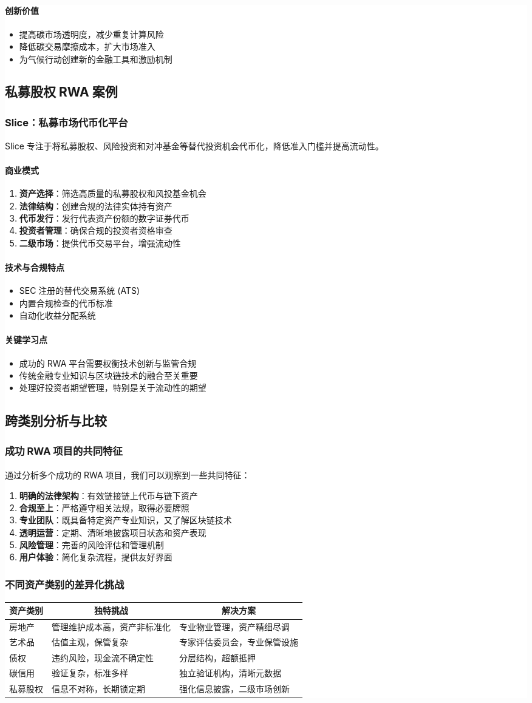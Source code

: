 #### 创新价值

- 提高碳市场透明度，减少重复计算风险
- 降低碳交易摩擦成本，扩大市场准入
- 为气候行动创建新的金融工具和激励机制

## 私募股权 RWA 案例

### Slice：私募市场代币化平台

Slice 专注于将私募股权、风险投资和对冲基金等替代投资机会代币化，降低准入门槛并提高流动性。

#### 商业模式

1. **资产选择**：筛选高质量的私募股权和风投基金机会
2. **法律结构**：创建合规的法律实体持有资产
3. **代币发行**：发行代表资产份额的数字证券代币
4. **投资者管理**：确保合规的投资者资格审查
5. **二级市场**：提供代币交易平台，增强流动性

#### 技术与合规特点

- SEC 注册的替代交易系统 (ATS)
- 内置合规检查的代币标准
- 自动化收益分配系统

#### 关键学习点

- 成功的 RWA 平台需要权衡技术创新与监管合规
- 传统金融专业知识与区块链技术的融合至关重要
- 处理好投资者期望管理，特别是关于流动性的期望

## 跨类别分析与比较

### 成功 RWA 项目的共同特征

通过分析多个成功的 RWA 项目，我们可以观察到一些共同特征：

1. **明确的法律架构**：有效链接链上代币与链下资产
2. **合规至上**：严格遵守相关法规，取得必要牌照
3. **专业团队**：既具备特定资产专业知识，又了解区块链技术
4. **透明运营**：定期、清晰地披露项目状态和资产表现
5. **风险管理**：完善的风险评估和管理机制
6. **用户体验**：简化复杂流程，提供友好界面

### 不同资产类别的差异化挑战

| 资产类别 | 独特挑战 | 解决方案 |
|---------|---------|---------|
| 房地产 | 管理维护成本高，资产非标准化 | 专业物业管理，资产精细尽调 |
| 艺术品 | 估值主观，保管复杂 | 专家评估委员会，专业保管设施 |
| 债权 | 违约风险，现金流不确定性 | 分层结构，超额抵押 |
| 碳信用 | 验证复杂，标准多样 | 独立验证机构，清晰元数据 |
| 私募股权 | 信息不对称，长期锁定期 | 强化信息披露，二级市场创新 |
